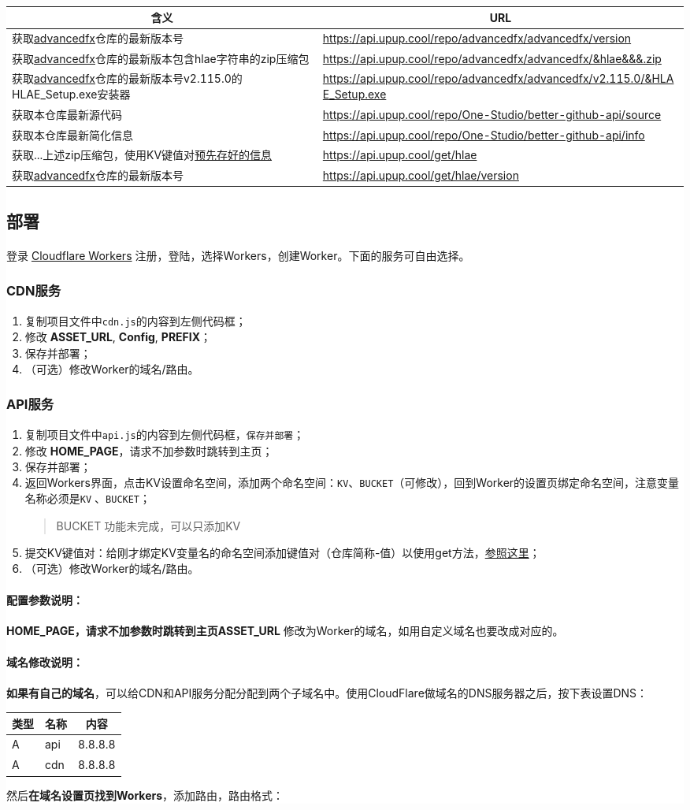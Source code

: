 
| 含义                                                                                                     | URL                                                                       |
| ---------------------------------------------------------------------------------------------------------- | --------------------------------------------------------------------------- |
| 获取[advancedfx](https://github.com/advancedfx/advancedfx)仓库的最新版本号                               | https://api.upup.cool/repo/advancedfx/advancedfx/version                  |
| 获取[advancedfx](https://github.com/advancedfx/advancedfx)仓库的最新版本包含hlae字符串的zip压缩包        | https://api.upup.cool/repo/advancedfx/advancedfx/&hlae&&&.zip             |
| 获取[advancedfx](https://github.com/advancedfx/advancedfx)仓库的最新版本号v2.115.0的HLAE_Setup.exe安装器 | https://api.upup.cool/repo/advancedfx/advancedfx/v2.115.0/&HLAE_Setup.exe |
| 获取本仓库最新源代码                                                                                     | https://api.upup.cool/repo/One-Studio/better-github-api/source            |
| 获取本仓库最新简化信息                                                                                   | https://api.upup.cool/repo/One-Studio/better-github-api/info              |
| 获取...上述zip压缩包，使用KV键值对[预先存好的信息](##/get)                                               | https://api.upup.cool/get/hlae                                            |
| 获取[advancedfx](https://github.com/advancedfx/advancedfx)仓库的最新版本号                               | https://api.upup.cool/get/hlae/version                                    |

## 部署

登录 [Cloudflare Workers](https://workers.cloudflare.com) 注册，登陆，选择Workers，创建Worker。下面的服务可自由选择。

### CDN服务

1. 复制项目文件中`cdn.js`的内容到左侧代码框；
2. 修改 **ASSET_URL**, **Config**, **PREFIX**；
3. 保存并部署；
4. （可选）修改Worker的域名/路由。

### API服务

1. 复制项目文件中`api.js`的内容到左侧代码框，`保存并部署`；
2. 修改 **HOME_PAGE**，请求不加参数时跳转到主页；
3. 保存并部署；
4. 返回Workers界面，点击KV设置命名空间，添加两个命名空间：`KV`、`BUCKET`（可修改），回到Worker的设置页绑定命名空间，注意变量名称必须是`KV` 、`BUCKET`；
   > BUCKET 功能未完成，可以只添加KV
   >
5. 提交KV键值对：给刚才绑定KV变量名的命名空间添加键值对（仓库简称-值）以使用get方法，[参照这里](#/get)；
6. （可选）修改Worker的域名/路由。

#### 配置参数说明：

****HOME_PAGE**，请求不加参数时跳转到主页ASSET_URL** 修改为Worker的域名，如用自定义域名也要改成对应的。

#### 域名修改说明：

**如果有自己的域名**，可以给CDN和API服务分配分配到两个子域名中。使用CloudFlare做域名的DNS服务器之后，按下表设置DNS：


| 类型 | 名称 | 内容    |
| ------ | ------ | --------- |
| A    | api  | 8.8.8.8 |
| A    | cdn  | 8.8.8.8 |

然后**在域名设置页找到Workers**，添加路由，路由格式：
